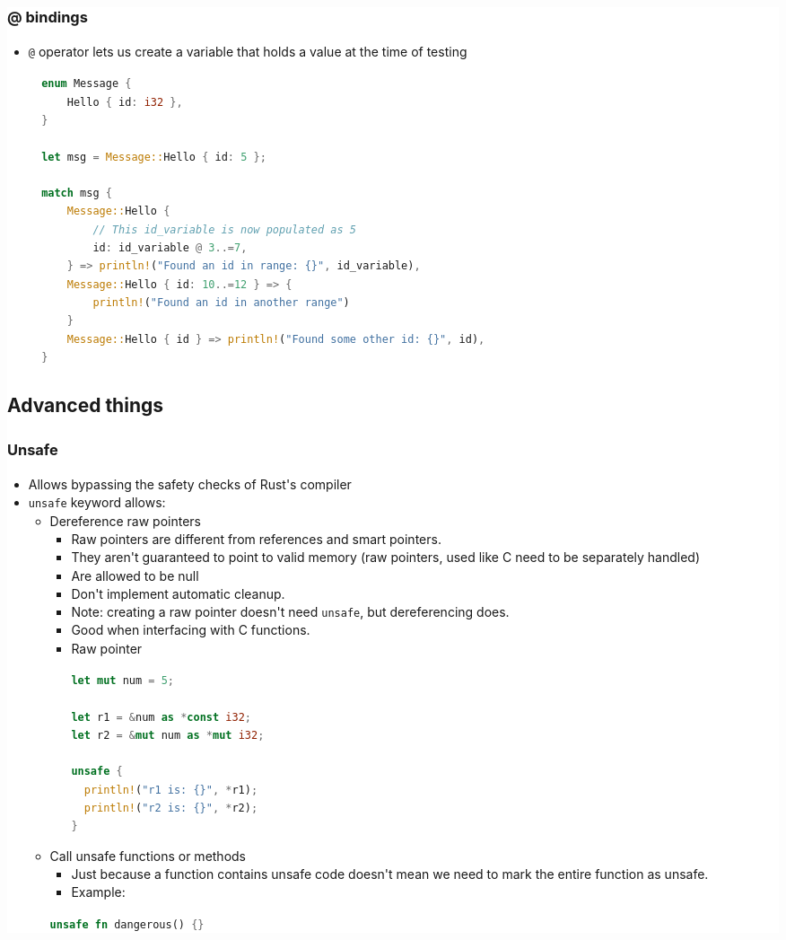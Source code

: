 
### @ bindings

* `@` operator lets us create a variable that holds a value at the time of testing
  ```rust
    enum Message {
        Hello { id: i32 },
    }

    let msg = Message::Hello { id: 5 };

    match msg {
        Message::Hello {
            // This id_variable is now populated as 5
            id: id_variable @ 3..=7,
        } => println!("Found an id in range: {}", id_variable),
        Message::Hello { id: 10..=12 } => {
            println!("Found an id in another range")
        }
        Message::Hello { id } => println!("Found some other id: {}", id),
    }
  ```

## Advanced things

### Unsafe

* Allows bypassing the safety checks of Rust's compiler
* `unsafe` keyword allows:
  - Dereference raw pointers
    * Raw pointers are different from references and smart pointers.
    * They aren't guaranteed to point to valid memory (raw pointers, used like C need to be separately handled)
    * Are allowed to be null
    * Don't implement automatic cleanup.
    * Note: creating a raw pointer doesn't need `unsafe`, but dereferencing does.
    * Good when interfacing with C functions.
    * Raw pointer
      ```rust
      let mut num = 5;

      let r1 = &num as *const i32;
      let r2 = &mut num as *mut i32;

      unsafe {
        println!("r1 is: {}", *r1);
        println!("r2 is: {}", *r2);
      }
      ```
  - Call unsafe functions or methods
    * Just because a function contains unsafe code doesn't mean we need to mark the entire function as unsafe.
    * Example:
    ```rust
    unsafe fn dangerous() {}
